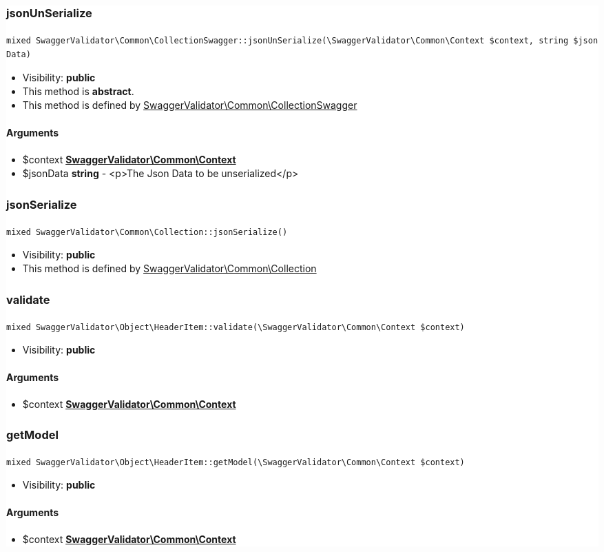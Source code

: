 


### jsonUnSerialize

    mixed SwaggerValidator\Common\CollectionSwagger::jsonUnSerialize(\SwaggerValidator\Common\Context $context, string $jsonData)





* Visibility: **public**
* This method is **abstract**.
* This method is defined by [SwaggerValidator\Common\CollectionSwagger](SwaggerValidator-Common-CollectionSwagger.md)


#### Arguments
* $context **[SwaggerValidator\Common\Context](SwaggerValidator-Common-Context.md)**
* $jsonData **string** - &lt;p&gt;The Json Data to be unserialized&lt;/p&gt;



### jsonSerialize

    mixed SwaggerValidator\Common\Collection::jsonSerialize()





* Visibility: **public**
* This method is defined by [SwaggerValidator\Common\Collection](SwaggerValidator-Common-Collection.md)




### validate

    mixed SwaggerValidator\Object\HeaderItem::validate(\SwaggerValidator\Common\Context $context)





* Visibility: **public**


#### Arguments
* $context **[SwaggerValidator\Common\Context](SwaggerValidator-Common-Context.md)**



### getModel

    mixed SwaggerValidator\Object\HeaderItem::getModel(\SwaggerValidator\Common\Context $context)





* Visibility: **public**


#### Arguments
* $context **[SwaggerValidator\Common\Context](SwaggerValidator-Common-Context.md)**
